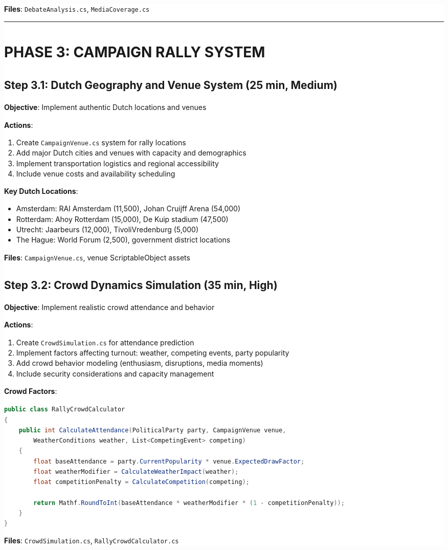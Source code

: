 **Files**: `DebateAnalysis.cs`, `MediaCoverage.cs`

---

# PHASE 3: CAMPAIGN RALLY SYSTEM

## Step 3.1: Dutch Geography and Venue System (25 min, Medium)

**Objective**: Implement authentic Dutch locations and venues

**Actions**:
1. Create `CampaignVenue.cs` system for rally locations
2. Add major Dutch cities and venues with capacity and demographics
3. Implement transportation logistics and regional accessibility
4. Include venue costs and availability scheduling

**Key Dutch Locations**:
- Amsterdam: RAI Amsterdam (11,500), Johan Cruijff Arena (54,000)
- Rotterdam: Ahoy Rotterdam (15,000), De Kuip stadium (47,500)
- Utrecht: Jaarbeurs (12,000), TivoliVredenburg (5,000)
- The Hague: World Forum (2,500), government district locations

**Files**: `CampaignVenue.cs`, venue ScriptableObject assets

## Step 3.2: Crowd Dynamics Simulation (35 min, High)

**Objective**: Implement realistic crowd attendance and behavior

**Actions**:
1. Create `CrowdSimulation.cs` for attendance prediction
2. Implement factors affecting turnout: weather, competing events, party popularity
3. Add crowd behavior modeling (enthusiasm, disruptions, media moments)
4. Include security considerations and capacity management

**Crowd Factors**:
```csharp
public class RallyCrowdCalculator
{
    public int CalculateAttendance(PoliticalParty party, CampaignVenue venue,
        WeatherConditions weather, List<CompetingEvent> competing)
    {
        float baseAttendance = party.CurrentPopularity * venue.ExpectedDrawFactor;
        float weatherModifier = CalculateWeatherImpact(weather);
        float competitionPenalty = CalculateCompetition(competing);

        return Mathf.RoundToInt(baseAttendance * weatherModifier * (1 - competitionPenalty));
    }
}
```

**Files**: `CrowdSimulation.cs`, `RallyCrowdCalculator.cs`
